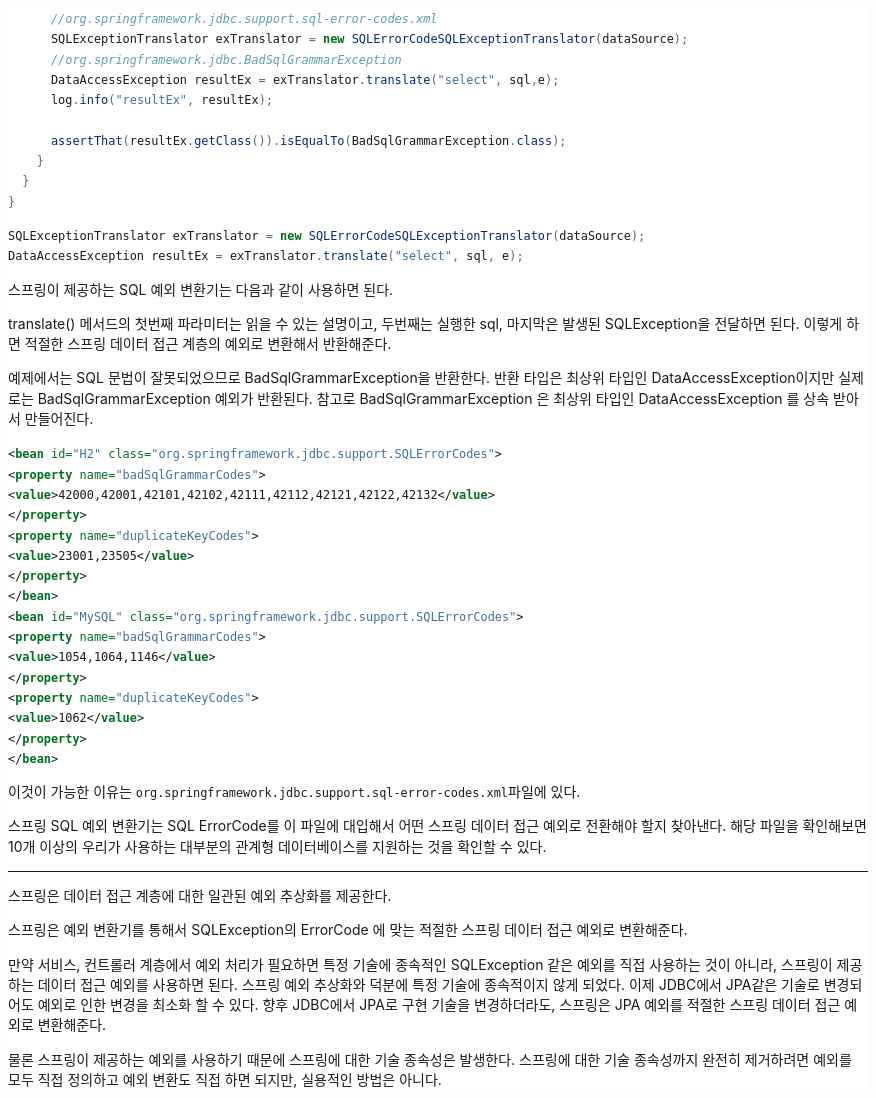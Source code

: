 ```java
      //org.springframework.jdbc.support.sql-error-codes.xml
      SQLExceptionTranslator exTranslator = new SQLErrorCodeSQLExceptionTranslator(dataSource);
      //org.springframework.jdbc.BadSqlGrammarException
      DataAccessException resultEx = exTranslator.translate("select", sql,e);
      log.info("resultEx", resultEx);

      assertThat(resultEx.getClass()).isEqualTo(BadSqlGrammarException.class);
    }
  }
}
```
```java
SQLExceptionTranslator exTranslator = new SQLErrorCodeSQLExceptionTranslator(dataSource);
DataAccessException resultEx = exTranslator.translate("select", sql, e);
```
스프링이 제공하는 SQL 예외 변환기는 다음과 같이 사용하면 된다.

translate() 메서드의 첫번째 파라미터는 읽을 수 있는 설명이고, 두번째는 실행한 sql, 마지막은 발생된 SQLException을 전달하면 된다. 이렇게 하면 적절한 스프링 데이터 접근 계층의 예외로 변환해서 반환해준다.

예제에서는 SQL 문법이 잘못되었으므로 BadSqlGrammarException을 반환한다.
반환 타입은 최상위 타입인 DataAccessException이지만 실제로는 BadSqlGrammarException 예외가 반환된다. 
참고로 BadSqlGrammarException 은 최상위 타입인 DataAccessException 를 상속 받아서 만들어진다.

```xml
<bean id="H2" class="org.springframework.jdbc.support.SQLErrorCodes">
<property name="badSqlGrammarCodes">
<value>42000,42001,42101,42102,42111,42112,42121,42122,42132</value>
</property>
<property name="duplicateKeyCodes">
<value>23001,23505</value>
</property>
</bean>
<bean id="MySQL" class="org.springframework.jdbc.support.SQLErrorCodes">
<property name="badSqlGrammarCodes">
<value>1054,1064,1146</value>
</property>
<property name="duplicateKeyCodes">
<value>1062</value>
</property>
</bean>
```
이것이 가능한 이유는 ```org.springframework.jdbc.support.sql-error-codes.xml```파일에 있다.

스프링 SQL 예외 변환기는 SQL ErrorCode를 이 파일에 대입해서 어떤 스프링 데이터 접근 예외로 전환해야 할지 찾아낸다. 
해당 파일을 확인해보면 10개 이상의 우리가 사용하는 대부분의 관계형 데이터베이스를 지원하는 것을 확인할 수 있다.

---

스프링은 데이터 접근 계층에 대한 일관된 예외 추상화를 제공한다.

스프링은 예외 변환기를 통해서 SQLException의 ErrorCode 에 맞는 적절한 스프링 데이터 접근 예외로 변환해준다.

만약 서비스, 컨트롤러 계층에서 예외 처리가 필요하면 특정 기술에 종속적인 SQLException 같은 예외를 직접 사용하는 것이 아니라, 스프링이 제공하는 데이터 접근 예외를 사용하면 된다.
스프링 예외 추상화와 덕분에 특정 기술에 종속적이지 않게 되었다. 이제 JDBC에서 JPA같은 기술로 변경되어도 예외로 인한 변경을 최소화 할 수 있다. 향후 JDBC에서 JPA로 구현 기술을 변경하더라도,  스프링은 JPA 예외를 적절한 스프링 데이터 접근 예외로 변환해준다.

물론 스프링이 제공하는 예외를 사용하기 때문에 스프링에 대한 기술 종속성은 발생한다. 스프링에 대한 기술 종속성까지 완전히 제거하려면 예외를 모두 직접 정의하고 예외 변환도 직접 하면 되지만, 실용적인 방법은 아니다.

